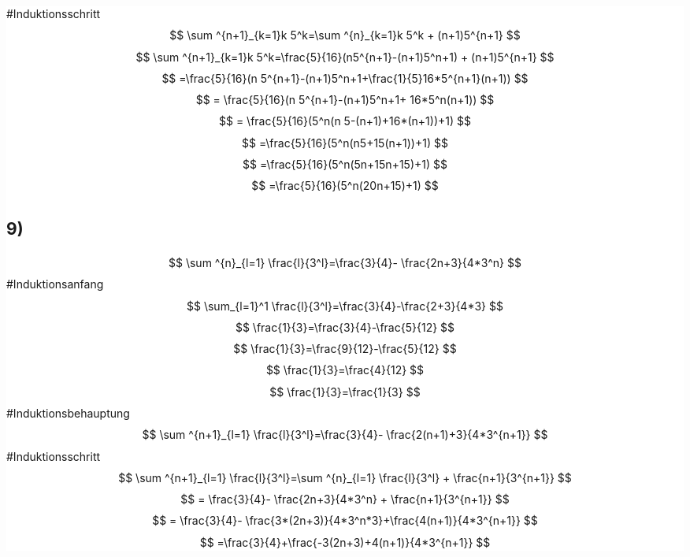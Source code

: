 #Induktionsschritt
$$
\sum ^{n+1}_{k=1}k 5^k=\sum ^{n}_{k=1}k 5^k + (n+1)5^{n+1}
$$
$$
\sum ^{n+1}_{k=1}k 5^k=\frac{5}{16}(n5^{n+1}-(n+1)5^n+1) + (n+1)5^{n+1}
$$
$$
=\frac{5}{16}(n 5^{n+1}-(n+1)5^n+1+\frac{1}{5}16*5^{n+1}(n+1))
$$
$$
= \frac{5}{16}(n 5^{n+1}-(n+1)5^n+1+ 16*5^n(n+1))
$$
$$
= \frac{5}{16}(5^n(n 5-(n+1)+16*(n+1))+1)
$$
$$
=\frac{5}{16}(5^n(n5+15(n+1))+1)
$$
$$
=\frac{5}{16}(5^n(5n+15n+15)+1)
$$
$$
=\frac{5}{16}(5^n(20n+15)+1)
$$
## 9)
$$
\sum ^{n}_{l=1} \frac{l}{3^l}=\frac{3}{4}- \frac{2n+3}{4*3^n}
$$
#Induktionsanfang 
$$
\sum_{l=1}^1 \frac{l}{3^l}=\frac{3}{4}-\frac{2+3}{4*3}
$$
$$
\frac{1}{3}=\frac{3}{4}-\frac{5}{12}
$$
$$
\frac{1}{3}=\frac{9}{12}-\frac{5}{12}
$$
$$
\frac{1}{3}=\frac{4}{12}
$$
$$
\frac{1}{3}=\frac{1}{3}
$$
#Induktionsbehauptung 
$$
\sum ^{n+1}_{l=1} \frac{l}{3^l}=\frac{3}{4}- \frac{2(n+1)+3}{4*3^{n+1}}
$$
#Induktionsschritt 
$$
\sum ^{n+1}_{l=1} \frac{l}{3^l}=\sum ^{n}_{l=1} \frac{l}{3^l} + \frac{n+1}{3^{n+1}}
$$
$$
= \frac{3}{4}- \frac{2n+3}{4*3^n} + \frac{n+1}{3^{n+1}}
$$
$$
= \frac{3}{4}- \frac{3*(2n+3)}{4*3^n*3}+\frac{4(n+1)}{4*3^{n+1}}
$$
$$
=\frac{3}{4}+\frac{-3(2n+3)+4(n+1)}{4*3^{n+1}}
$$